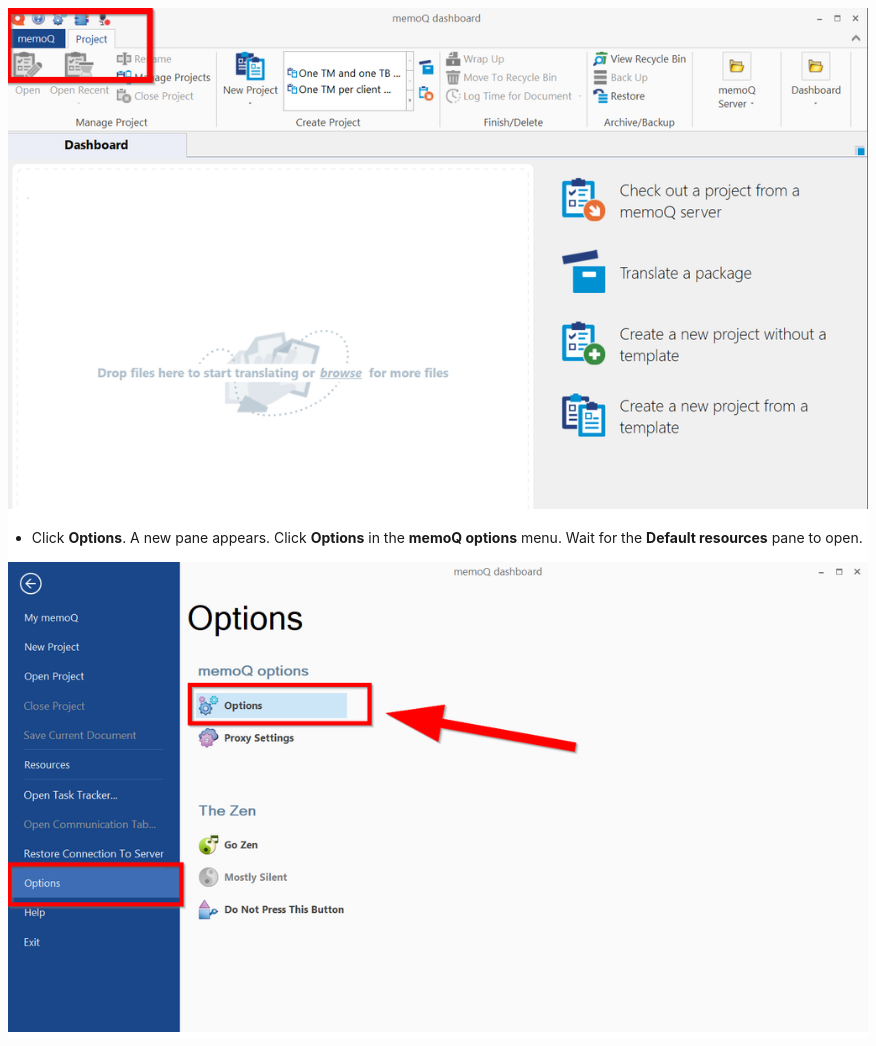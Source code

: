 ![How to set up the Memoq Translator Pro 9.8™ plugin for Amazon Translate (AWS) (for a local profile)pic1](./images/memoq/memoq_amazon/2021-10-11_22_18_20-1.png)

 - Click **Options**. A new pane appears. Click **Options** in the **memoQ options** menu. Wait for the **Default resources** pane to open.
 
![How to set up the Memoq Translator Pro 9.8™ plugin for Amazon Translate (AWS) (for a local profile)pic2](./images/memoq/memoq_amazon/2021-10-11_22_20_30-2.png)
